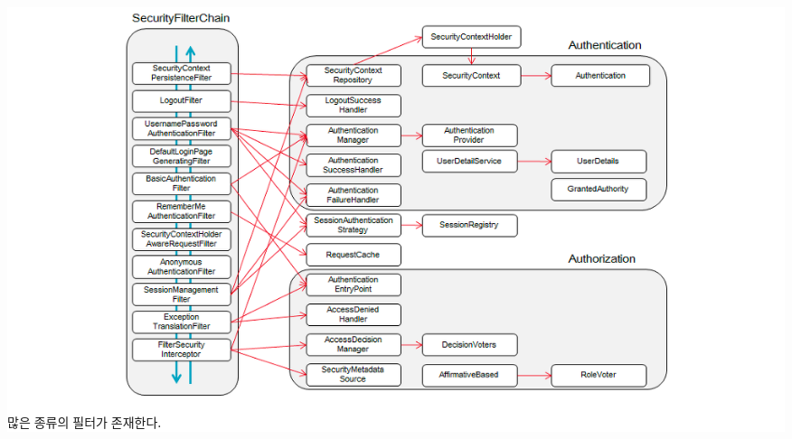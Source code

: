 <div align='center'>
    <img src="../res/spring_security_4.png" width="600px">
</div>

많은 종류의 필터가 존재한다.


<div align='center'>